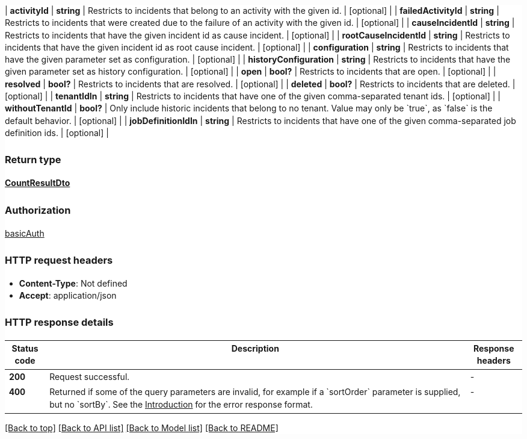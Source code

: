 | **activityId** | **string** | Restricts to incidents that belong to an activity with the given id. | [optional]  |
| **failedActivityId** | **string** | Restricts to incidents that were created due to the failure of an activity with the given id. | [optional]  |
| **causeIncidentId** | **string** | Restricts to incidents that have the given incident id as cause incident. | [optional]  |
| **rootCauseIncidentId** | **string** | Restricts to incidents that have the given incident id as root cause incident. | [optional]  |
| **configuration** | **string** | Restricts to incidents that have the given parameter set as configuration. | [optional]  |
| **historyConfiguration** | **string** | Restricts to incidents that have the given parameter set as history configuration. | [optional]  |
| **open** | **bool?** | Restricts to incidents that are open. | [optional]  |
| **resolved** | **bool?** | Restricts to incidents that are resolved. | [optional]  |
| **deleted** | **bool?** | Restricts to incidents that are deleted. | [optional]  |
| **tenantIdIn** | **string** | Restricts to incidents that have one of the given comma-separated tenant ids. | [optional]  |
| **withoutTenantId** | **bool?** | Only include historic incidents that belong to no tenant. Value may only be &#x60;true&#x60;, as &#x60;false&#x60; is the default behavior. | [optional]  |
| **jobDefinitionIdIn** | **string** | Restricts to incidents that have one of the given comma-separated job definition ids. | [optional]  |

### Return type

[**CountResultDto**](CountResultDto.md)

### Authorization

[basicAuth](../README.md#basicAuth)

### HTTP request headers

 - **Content-Type**: Not defined
 - **Accept**: application/json


### HTTP response details
| Status code | Description | Response headers |
|-------------|-------------|------------------|
| **200** | Request successful. |  -  |
| **400** | Returned if some of the query parameters are invalid, for example if a &#x60;sortOrder&#x60; parameter is supplied, but no &#x60;sortBy&#x60;. See the [Introduction](https://docs.camunda.org/manual/7.21/reference/rest/overview/#error-handling) for the error response format. |  -  |

[[Back to top]](#) [[Back to API list]](../README.md#documentation-for-api-endpoints) [[Back to Model list]](../README.md#documentation-for-models) [[Back to README]](../README.md)

